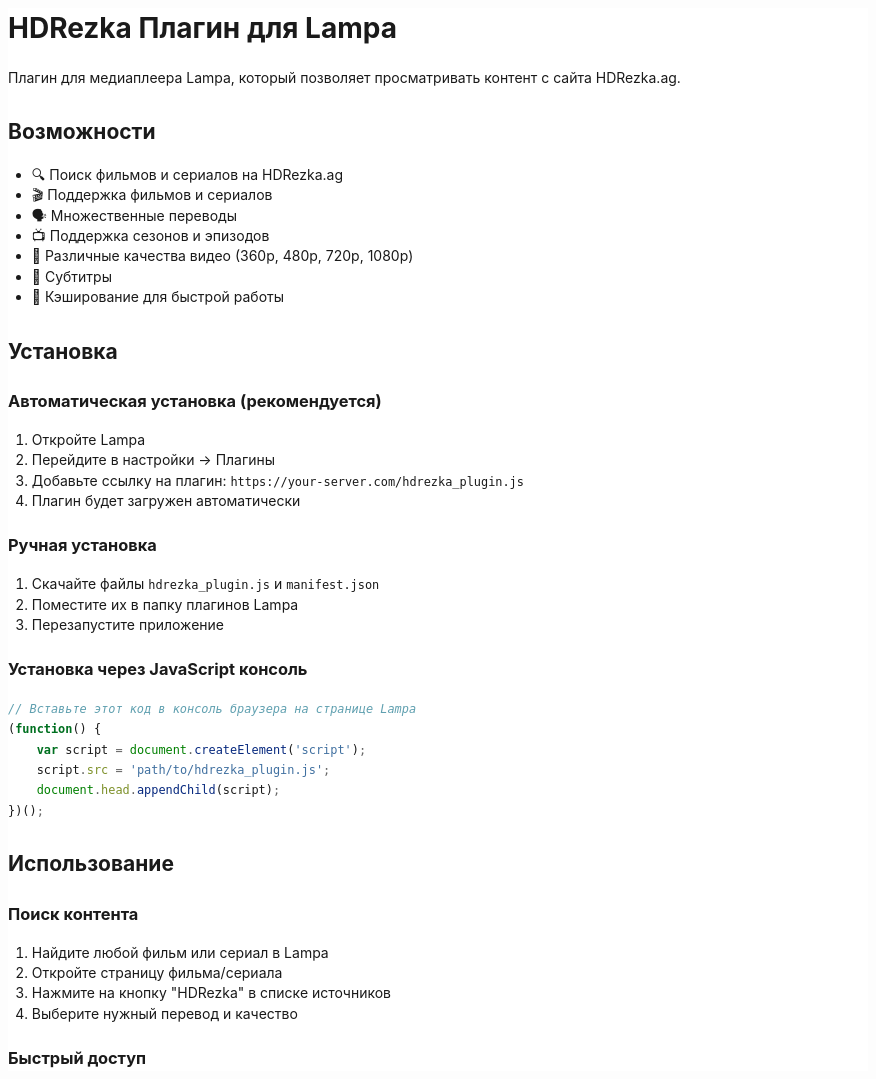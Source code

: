 # HDRezka Плагин для Lampa

Плагин для медиаплеера Lampa, который позволяет просматривать контент с сайта HDRezka.ag.

## Возможности

- 🔍 Поиск фильмов и сериалов на HDRezka.ag
- 🎬 Поддержка фильмов и сериалов
- 🗣️ Множественные переводы
- 📺 Поддержка сезонов и эпизодов
- 🎥 Различные качества видео (360p, 480p, 720p, 1080p)
- 📱 Субтитры
- 💾 Кэширование для быстрой работы

## Установка

### Автоматическая установка (рекомендуется)

1. Откройте Lampa
2. Перейдите в настройки → Плагины
3. Добавьте ссылку на плагин: `https://your-server.com/hdrezka_plugin.js`
4. Плагин будет загружен автоматически

### Ручная установка

1. Скачайте файлы `hdrezka_plugin.js` и `manifest.json`
2. Поместите их в папку плагинов Lampa
3. Перезапустите приложение

### Установка через JavaScript консоль

```javascript
// Вставьте этот код в консоль браузера на странице Lampa
(function() {
    var script = document.createElement('script');
    script.src = 'path/to/hdrezka_plugin.js';
    document.head.appendChild(script);
})();
```

## Использование

### Поиск контента

1. Найдите любой фильм или сериал в Lampa
2. Откройте страницу фильма/сериала
3. Нажмите на кнопку "HDRezka" в списке источников
4. Выберите нужный перевод и качество

### Быстрый доступ
